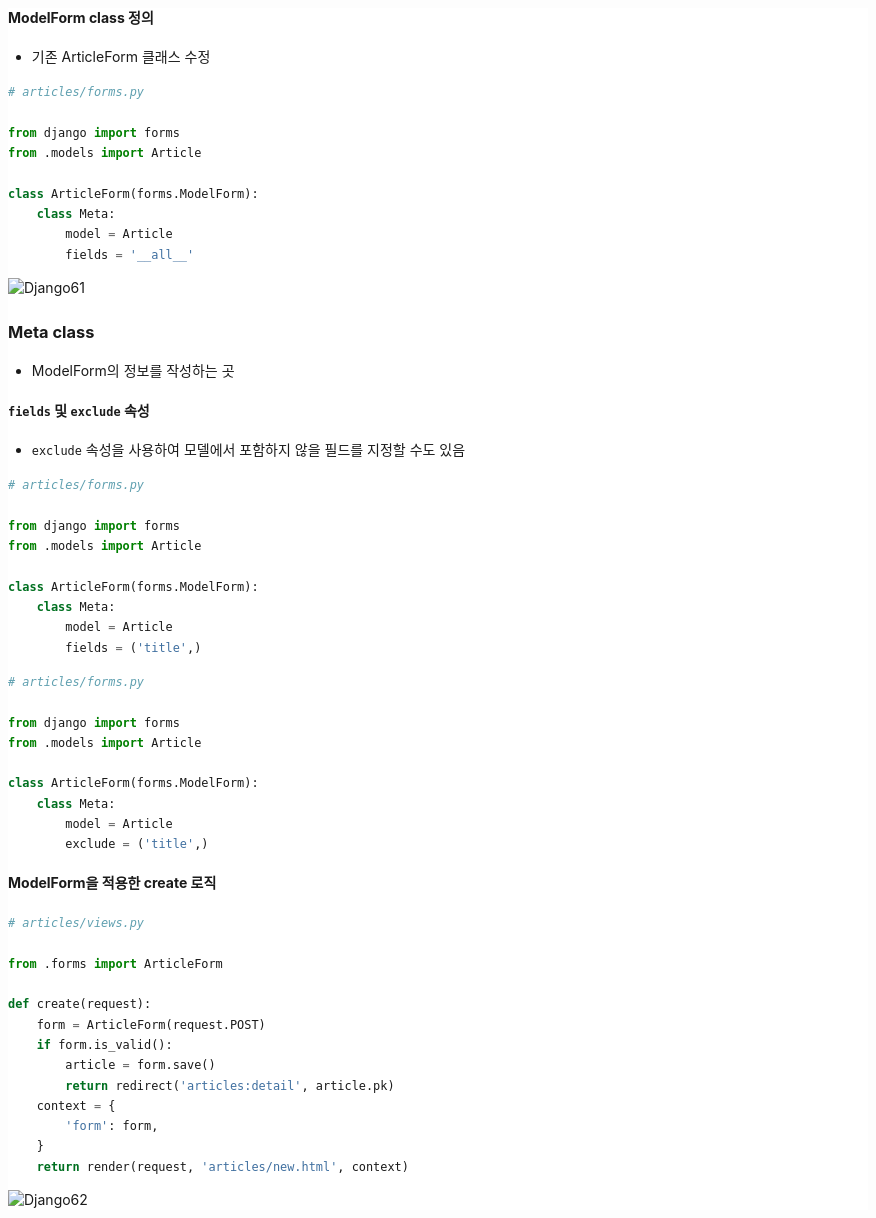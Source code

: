 #### ModelForm class 정의
- 기존 ArticleForm 클래스 수정
```python
# articles/forms.py

from django import forms
from .models import Article

class ArticleForm(forms.ModelForm):
    class Meta:
        model = Article
        fields = '__all__'
```
![Django61](./asset/Django61.PNG)

### Meta class
- ModelForm의 정보를 작성하는 곳

#### `fields` 및 `exclude` 속성
- `exclude` 속성을 사용하여 모델에서 포함하지 않을 필드를 지정할 수도 있음
```python
# articles/forms.py

from django import forms
from .models import Article

class ArticleForm(forms.ModelForm):
    class Meta:
        model = Article
        fields = ('title',)
```
```python
# articles/forms.py

from django import forms
from .models import Article

class ArticleForm(forms.ModelForm):
    class Meta:
        model = Article
        exclude = ('title',)
```

#### ModelForm을 적용한 create 로직
```python
# articles/views.py

from .forms import ArticleForm

def create(request):
    form = ArticleForm(request.POST)
    if form.is_valid():
        article = form.save()
        return redirect('articles:detail', article.pk)
    context = {
        'form': form,
    }
    return render(request, 'articles/new.html', context)
```
![Django62](./asset/Django62.PNG)
